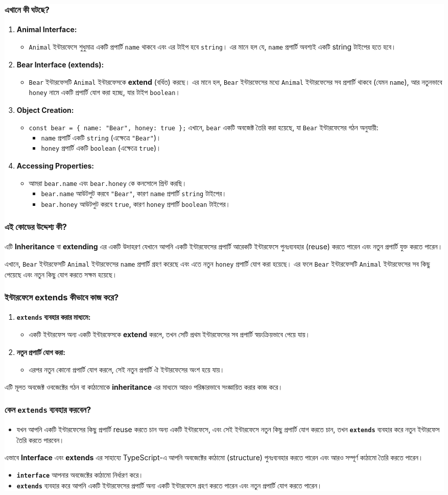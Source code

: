```typescript
```

### **এখানে কী ঘটছে?**

1. **Animal Interface:**  
   - `Animal` ইন্টারফেসে শুধুমাত্র একটি প্রপার্টি `name` থাকবে এবং এর টাইপ হবে `string`। এর মানে হল যে, `name` প্রপার্টি অবশ্যই একটি string টাইপের হতে হবে।
   
2. **Bear Interface (extends):**  
   - `Bear` ইন্টারফেসটি `Animal` ইন্টারফেসকে **extend** (বর্ধিত) করছে। এর মানে হল, `Bear` ইন্টারফেসের মধ্যে `Animal` ইন্টারফেসের সব প্রপার্টি থাকবে (যেমন `name`), আর নতুনভাবে `honey` নামে একটি প্রপার্টি যোগ করা হচ্ছে, যার টাইপ `boolean`।

3. **Object Creation:**  
   - `const bear = { name: "Bear", honey: true };` এখানে, `bear` একটি অবজেক্ট তৈরি করা হয়েছে, যা `Bear` ইন্টারফেসের গঠন অনুযায়ী:
     - `name` প্রপার্টি একটি `string` (এক্ষেত্রে `"Bear"`)।
     - `honey` প্রপার্টি একটি `boolean` (এক্ষেত্রে `true`)।

4. **Accessing Properties:**  
   - আমরা `bear.name` এবং `bear.honey` কে কনসোলে প্রিন্ট করছি।
     - `bear.name` আউটপুট করবে `"Bear"`, কারণ `name` প্রপার্টি `string` টাইপের।
     - `bear.honey` আউটপুট করবে `true`, কারণ `honey` প্রপার্টি `boolean` টাইপের।

### **এই কোডের উদ্দেশ্য কী?**

এটি **Inheritance** বা **extending** এর একটি উদাহরণ যেখানে আপনি একটি ইন্টারফেসের প্রপার্টি আরেকটি ইন্টারফেসে পুনঃব্যবহার (reuse) করতে পারেন এবং নতুন প্রপার্টি যুক্ত করতে পারেন।

এখানে, `Bear` ইন্টারফেসটি `Animal` ইন্টারফেসের `name` প্রপার্টি গ্রহণ করেছে এবং এতে নতুন `honey` প্রপার্টি যোগ করা হয়েছে। এর ফলে `Bear` ইন্টারফেসটি `Animal` ইন্টারফেসের সব কিছু পেয়েছে এবং নতুন কিছু যোগ করতে সক্ষম হয়েছে।

### **ইন্টারফেসে extends কীভাবে কাজ করে?**

1. **`extends` ব্যবহার করার মাধ্যমে:**  
   - একটি ইন্টারফেস অন্য একটি ইন্টারফেসকে **extend** করলে, তখন সেটি প্রথম ইন্টারফেসের সব প্রপার্টি স্বয়ংক্রিয়ভাবে পেয়ে যায়।
   
2. **নতুন প্রপার্টি যোগ করা:**  
   - এরপর নতুন কোনো প্রপার্টি যোগ করলে, সেই নতুন প্রপার্টি ঐ ইন্টারফেসের অংশ হয়ে যায়।

এটি মূলত অবজেক্ট ওবজেক্টের গঠন বা কাঠামোকে **inheritance** এর মাধ্যমে আরও পরিষ্কারভাবে সংজ্ঞায়িত করার কাজ করে।

### **কেন `extends` ব্যবহার করবেন?**
- যখন আপনি একটি ইন্টারফেসের কিছু প্রপার্টি reuse করতে চান অন্য একটি ইন্টারফেসে, এবং সেই ইন্টারফেসে নতুন কিছু প্রপার্টি যোগ করতে চান, তখন **`extends`** ব্যবহার করে নতুন ইন্টারফেস তৈরি করতে পারবেন।
  
এভাবে **Interface** এবং **extends** এর সাহায্যে TypeScript-এ আপনি অবজেক্টের কাঠামো (structure) পুনঃব্যবহার করতে পারেন এবং আরও সম্পূর্ণ কাঠামো তৈরি করতে পারেন।


- **`interface`** আপনার অবজেক্টের কাঠামো নির্ধারণ করে।
- **`extends`** ব্যবহার করে আপনি একটি ইন্টারফেসের প্রপার্টি অন্য একটি ইন্টারফেসে গ্রহণ করতে পারেন এবং নতুন প্রপার্টি যোগ করতে পারেন।
  